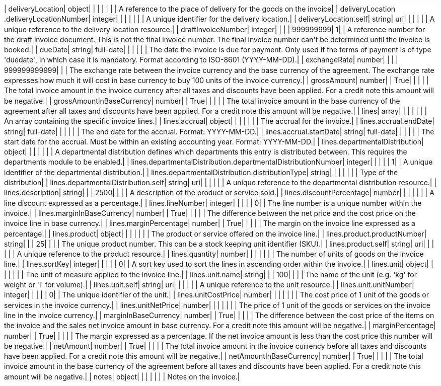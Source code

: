 | deliveryLocation| object| | | | | | | A reference to the place of delivery for the goods on the invoice|
| deliveryLocation<wbr>.deliveryLocationNumber| integer| | | | | | | A unique identifier for the delivery location.|
| deliveryLocation<wbr>.self| string| uri| | | | | | A unique reference to the delivery location resource.|
| draftInvoiceNumber| integer| | | | 999999999| 1| | A reference number for the draft invoice document. This is not the final invoice number. The final invoice number can't be determined until the invoice is booked.|
| dueDate| string| full-date| | | | | | The date the invoice is due for payment. Only used if the terms of payment is of type 'duedate'<wbr>, in which case it is mandatory. Format according to ISO-8601 (YYYY-MM-DD).|
| exchangeRate| number| | | | 999999999999| | | The exchange rate between the invoice currency and the base currency of the agreement. The exchange rate expresses how much it will cost in base currency to buy 100 units of the invoice currency.|
| grossAmount| number| | True| | | | | The total invoice amount in the invoice currency after all taxes and discounts have been applied. For a credit note this amount will be negative.|
| grossAmountInBaseCurrency| number| | True| | | | | The total invoice amount in the base currency of the agreement after all taxes and discounts have been applied. For a credit note this amount will be negative.|
| lines| array| | | | | | | An array containing the specific invoice lines.|
| lines<wbr>.accrual| object| | | | | | | The accrual for the invoice.|
| lines<wbr>.accrual<wbr>.endDate| string| full-date| | | | | | The end date for the accrual. Format: YYYY-MM-DD.|
| lines<wbr>.accrual<wbr>.startDate| string| full-date| | | | | | The start date for the accrual. Must be within an existing accounting year. Format: YYYY-MM-DD.|
| lines<wbr>.departmentalDistribution| object| | | | | | | A departmental distribution defines which departments this entry is distributed between. This requires the departments module to be enabled.|
| lines<wbr>.departmentalDistribution<wbr>.departmentalDistributionNumber| integer| | | | | 1| | A unique identifier of the departmental distribution.|
| lines<wbr>.departmentalDistribution<wbr>.distributionType| string| | | | | | | Type of the distribution|
| lines<wbr>.departmentalDistribution<wbr>.self| string| uri| | | | | | A unique reference to the departmental distribution resource.|
| lines<wbr>.description| string| | | 2500| | | | A description of the product or service sold.|
| lines<wbr>.discountPercentage| number| | | | | | | A line discount expressed as a percentage.|
| lines<wbr>.lineNumber| integer| | | | | 0| | The line number is a unique number within the invoice.|
| lines<wbr>.marginInBaseCurrency| number| | True| | | | | The difference between the net price and the cost price on the invoice line in base currency.|
| lines<wbr>.marginPercentage| number| | True| | | | | The margin on the invoice line expressed as a percentage.|
| lines<wbr>.product| object| | | | | | | The product or service offered on the invoice line.|
| lines<wbr>.product<wbr>.productNumber| string| | | 25| | | | The unique product number. This can be a stock keeping unit identifier (SKU).|
| lines<wbr>.product<wbr>.self| string| uri| | | | | | A unique reference to the product resource.|
| lines<wbr>.quantity| number| | | | | | | The number of units of goods on the invoice line.|
| lines<wbr>.sortKey| integer| | | | | 0| | A sort key used to sort the lines in ascending order within the invoice.|
| lines<wbr>.unit| object| | | | | | | The unit of measure applied to the invoice line.|
| lines<wbr>.unit<wbr>.name| string| | | 100| | | | The name of the unit (e.g. 'kg' for weight or 'l' for volume).|
| lines<wbr>.unit<wbr>.self| string| uri| | | | | | A unique reference to the unit resource.|
| lines<wbr>.unit<wbr>.unitNumber| integer| | | | | 0| | The unique identifier of the unit.|
| lines<wbr>.unitCostPrice| number| | | | | | | The cost price of 1 unit of the goods or services in the invoice currency.|
| lines<wbr>.unitNetPrice| number| | | | | | | The price of 1 unit of the goods or services on the invoice line in the invoice currency.|
| marginInBaseCurrency| number| | True| | | | | The difference between the cost price of the items on the invoice and the sales net invoice amount in base currency. For a credit note this amount will be negative.|
| marginPercentage| number| | True| | | | | The margin expressed as a percentage. If the net invoice amount is less than the cost price this number will be negative.|
| netAmount| number| | True| | | | | The total invoice amount in the invoice currency before all taxes and discounts have been applied. For a credit note this amount will be negative.|
| netAmountInBaseCurrency| number| | True| | | | | The total invoice amount in the base currency of the agreement before all taxes and discounts have been applied. For a credit note this amount will be negative.|
| notes| object| | | | | | | Notes on the invoice.|